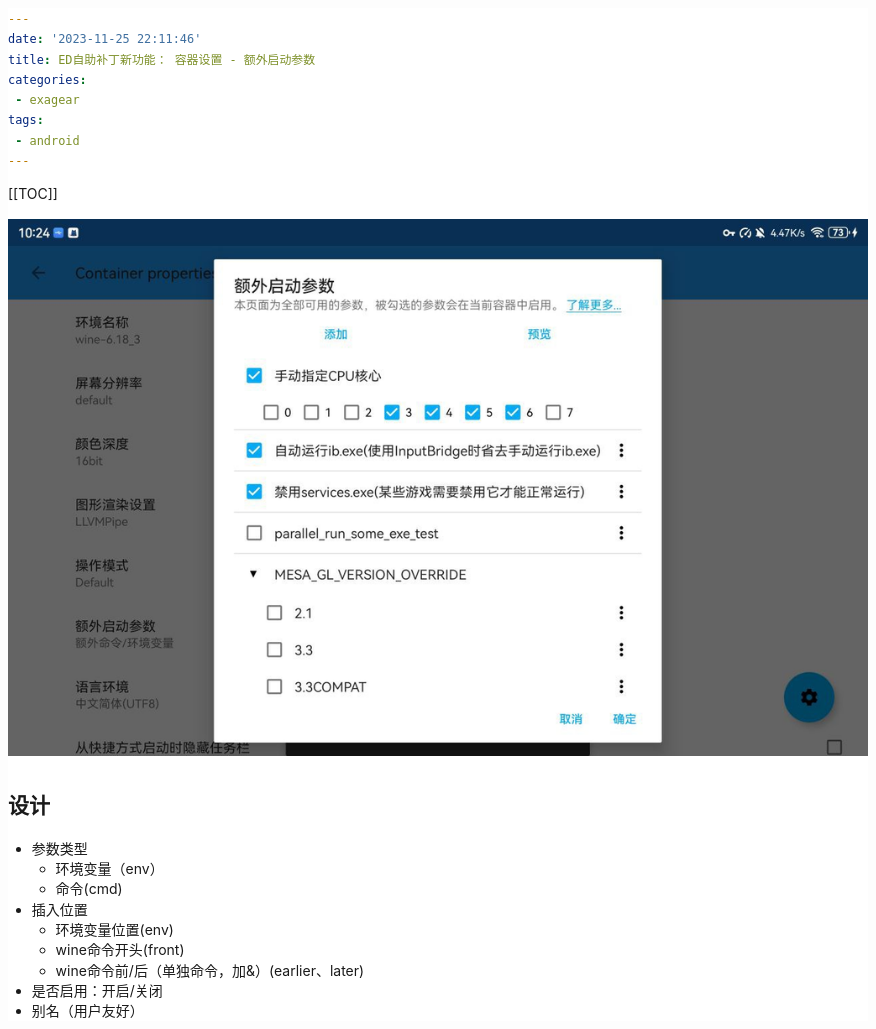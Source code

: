 ```yaml
---
date: '2023-11-25 22:11:46'
title: ED自助补丁新功能： 容器设置 - 额外启动参数
categories: 
 - exagear
tags:
 - android
---
```


[[TOC]]

![图1](./res/1.jpg)

## 设计
 - 参数类型
	 - 环境变量（env）
	 - 命令(cmd)
- 插入位置
	- 环境变量位置(env)
	- wine命令开头(front)
	- wine命令前/后（单独命令，加&）(earlier、later)
- 是否启用：开启/关闭
- 别名（用户友好）
